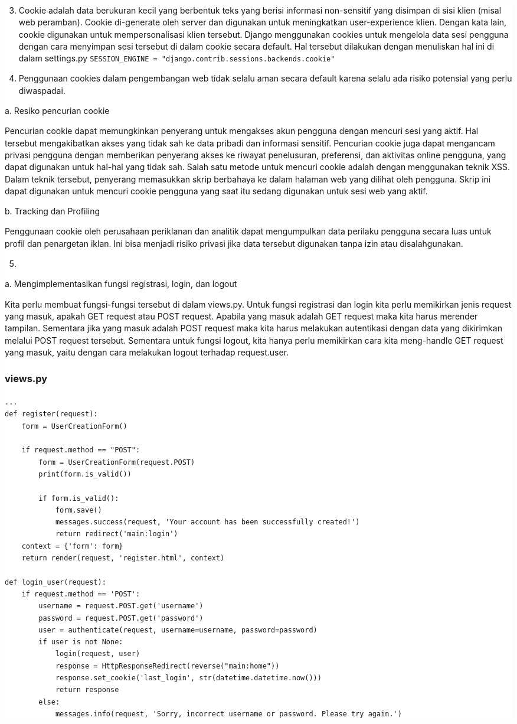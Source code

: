 3. Cookie adalah  data berukuran kecil yang berbentuk teks yang berisi informasi non-sensitif yang disimpan di sisi klien (misal web peramban). Cookie  di-generate oleh server dan digunakan untuk meningkatkan user-experience klien. Dengan kata lain, cookie digunakan untuk mempersonalisasi klien tersebut. Django menggunakan cookies untuk mengelola data sesi pengguna dengan cara menyimpan sesi tersebut di dalam cookie secara default. Hal tersebut dilakukan dengan menuliskan hal ini di dalam settings.py
`SESSION_ENGINE = "django.contrib.sessions.backends.cookie"`

4. Penggunaan cookies dalam pengembangan web tidak selalu aman secara default karena selalu ada risiko potensial yang perlu diwaspadai.

a. Resiko pencurian cookie

Pencurian cookie dapat memungkinkan penyerang untuk mengakses akun pengguna dengan mencuri sesi yang aktif. Hal tersebut mengakibatkan akses yang tidak sah ke data pribadi dan informasi sensitif. Pencurian cookie juga dapat mengancam privasi pengguna dengan memberikan penyerang akses ke riwayat penelusuran, preferensi, dan aktivitas online pengguna, yang dapat digunakan untuk hal-hal yang tidak sah. Salah satu metode untuk mencuri cookie adalah dengan menggunakan teknik XSS. Dalam teknik tersebut, penyerang memasukkan skrip berbahaya ke dalam halaman web yang dilihat oleh pengguna. Skrip ini dapat digunakan untuk mencuri cookie pengguna yang saat itu sedang digunakan untuk sesi web yang aktif.

b. Tracking dan Profiling

Penggunaan cookie oleh perusahaan periklanan dan analitik dapat mengumpulkan data perilaku pengguna secara luas untuk profil dan penargetan iklan. Ini bisa menjadi risiko privasi jika data tersebut digunakan tanpa izin atau disalahgunakan.

5.
a. Mengimplementasikan fungsi registrasi, login, dan logout

Kita perlu membuat fungsi-fungsi tersebut di dalam views.py. Untuk fungsi registrasi dan login kita perlu memikirkan jenis request yang masuk, apakah GET request atau POST request. Apabila yang masuk adalah GET request maka kita harus merender tampilan. Sementara jika yang masuk adalah POST request maka kita harus melakukan autentikasi dengan data yang dikirimkan melalui POST request tersebut. Sementara untuk fungsi logout, kita hanya perlu memikirkan cara kita meng-handle GET request yang masuk, yaitu dengan cara melakukan logout terhadap request.user.

### views.py
```
...
def register(request):
    form = UserCreationForm()

    if request.method == "POST":
        form = UserCreationForm(request.POST)
        print(form.is_valid())
        
        if form.is_valid():
            form.save()
            messages.success(request, 'Your account has been successfully created!')
            return redirect('main:login')
    context = {'form': form}
    return render(request, 'register.html', context)

def login_user(request):
    if request.method == 'POST':
        username = request.POST.get('username')
        password = request.POST.get('password')
        user = authenticate(request, username=username, password=password)
        if user is not None:
            login(request, user)
            response = HttpResponseRedirect(reverse("main:home")) 
            response.set_cookie('last_login', str(datetime.datetime.now()))
            return response
        else:
            messages.info(request, 'Sorry, incorrect username or password. Please try again.')
```